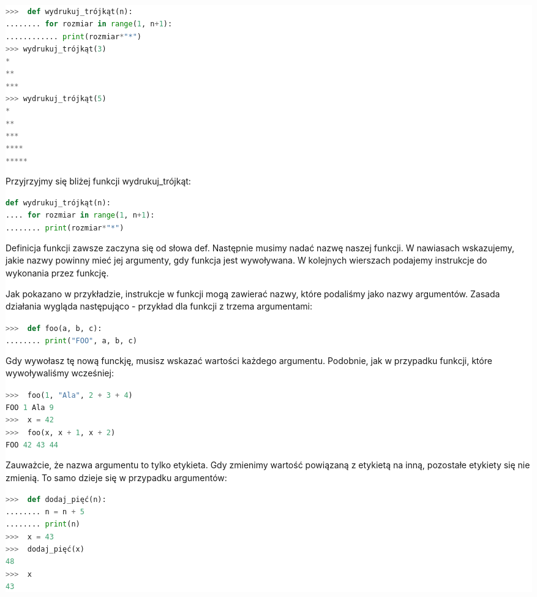 ```python
>>>  def wydrukuj_trójkąt(n):
........ for rozmiar in range(1, n+1):
............ print(rozmiar*"*")
>>> wydrukuj_trójkąt(3)
*
**
***
>>> wydrukuj_trójkąt(5)
*
**
***
****
*****
```

Przyjrzyjmy się bliżej funkcji wydrukuj_trójkąt:

```python
def wydrukuj_trójkąt(n):
.... for rozmiar in range(1, n+1):
........ print(rozmiar*"*")
```

Definicja funkcji zawsze zaczyna się od słowa def. Następnie musimy
nadać nazwę naszej funkcji. W nawiasach wskazujemy, jakie nazwy powinny mieć
jej argumenty, gdy funkcja jest wywoływana. W kolejnych wierszach podajemy
instrukcje do wykonania przez funkcję.

Jak pokazano w przykładzie, instrukcje w funkcji mogą zawierać nazwy, które
podaliśmy jako nazwy argumentów. Zasada działania wygląda następująco -
przykład dla funkcji z trzema argumentami:

```python
>>>  def foo(a, b, c):
........ print("FOO", a, b, c)
```

Gdy wywołasz tę nową funckję, musisz wskazać wartości każdego argumentu.
Podobnie, jak w przypadku funkcji, które wywoływaliśmy wcześniej:

```python
>>>  foo(1, "Ala", 2 + 3 + 4)
FOO 1 Ala 9
>>>  x = 42
>>>  foo(x, x + 1, x + 2)
FOO 42 43 44
```

Zauważcie, że nazwa argumentu to tylko etykieta. Gdy zmienimy wartość powiązaną
z etykietą na inną, pozostałe etykiety się nie zmienią. To samo dzieje
się w przypadku argumentów:

```python
>>>  def dodaj_pięć(n):
........ n = n + 5
........ print(n)
>>>  x = 43
>>>  dodaj_pięć(x)
48
>>>  x
43
```
